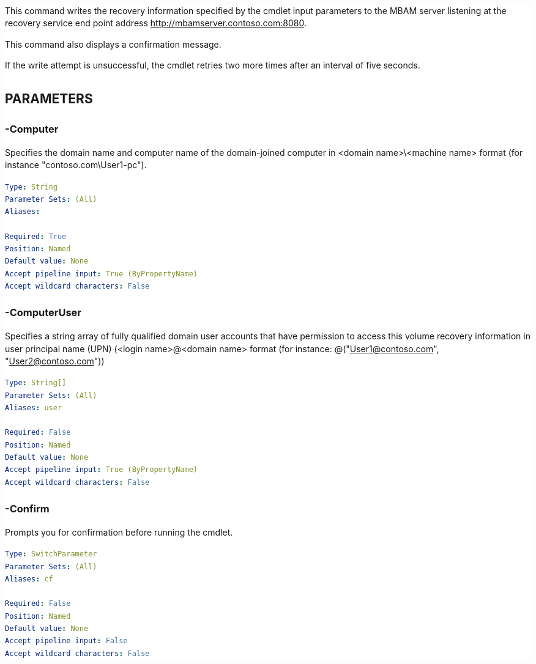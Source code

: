 This command writes the recovery information specified by the cmdlet input parameters to the MBAM server listening at the recovery service end point address http://mbamserver.contoso.com:8080.

This command also displays a confirmation message.

If the write attempt is unsuccessful, the cmdlet retries two more times after an interval of five seconds.

## PARAMETERS

### -Computer
Specifies the domain name and computer name of the domain-joined computer in \<domain name\>\\\<machine name\> format (for instance "contoso.com\User1-pc").

```yaml
Type: String
Parameter Sets: (All)
Aliases: 

Required: True
Position: Named
Default value: None
Accept pipeline input: True (ByPropertyName)
Accept wildcard characters: False
```

### -ComputerUser
Specifies a string array of fully qualified domain user accounts that have permission to access this volume recovery information in user principal name (UPN) (\<login name\>@\<domain name\> format (for instance: @("User1@contoso.com", "User2@contoso.com"))

```yaml
Type: String[]
Parameter Sets: (All)
Aliases: user

Required: False
Position: Named
Default value: None
Accept pipeline input: True (ByPropertyName)
Accept wildcard characters: False
```

### -Confirm
Prompts you for confirmation before running the cmdlet.

```yaml
Type: SwitchParameter
Parameter Sets: (All)
Aliases: cf

Required: False
Position: Named
Default value: None
Accept pipeline input: False
Accept wildcard characters: False
```
